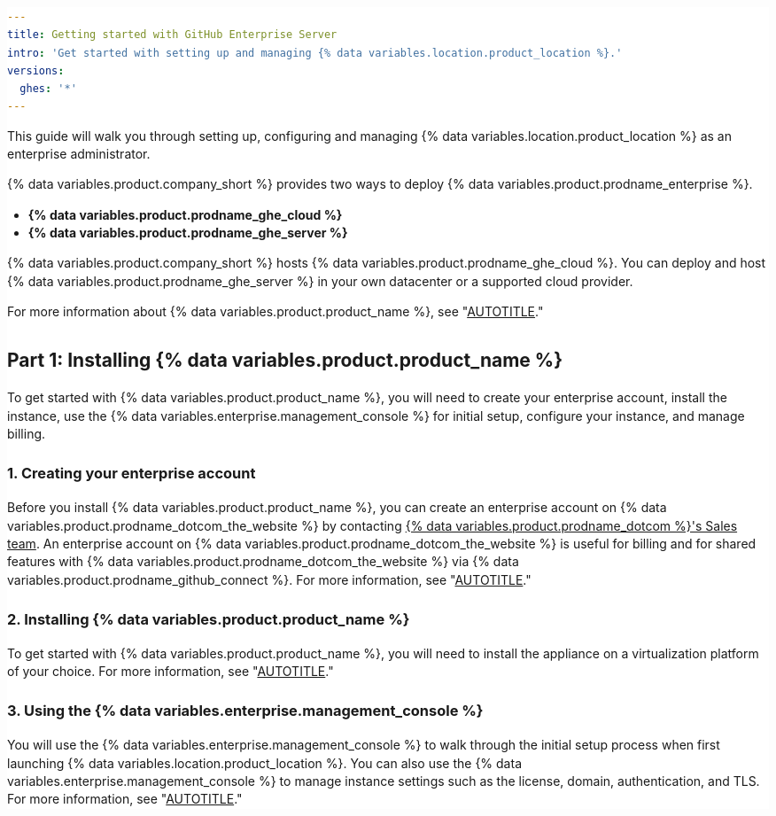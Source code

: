 ```yaml
---
title: Getting started with GitHub Enterprise Server
intro: 'Get started with setting up and managing {% data variables.location.product_location %}.'
versions:
  ghes: '*'
---
```


This guide will walk you through setting up, configuring and managing {% data variables.location.product_location %} as an enterprise administrator.

{% data variables.product.company_short %} provides two ways to deploy {% data variables.product.prodname_enterprise %}.

* **{% data variables.product.prodname_ghe_cloud %}**
* **{% data variables.product.prodname_ghe_server %}**

{% data variables.product.company_short %} hosts {% data variables.product.prodname_ghe_cloud %}. You can deploy and host {% data variables.product.prodname_ghe_server %} in your own datacenter or a supported cloud provider.

For more information about {% data variables.product.product_name %}, see "[AUTOTITLE](/admin/overview/about-github-enterprise-server)."

## Part 1: Installing {% data variables.product.product_name %}

To get started with {% data variables.product.product_name %}, you will need to create your enterprise account, install the instance, use the {% data variables.enterprise.management_console %} for initial setup, configure your instance, and manage billing.

### 1. Creating your enterprise account

Before you install {% data variables.product.product_name %}, you can create an enterprise account on {% data variables.product.prodname_dotcom_the_website %} by contacting [{% data variables.product.prodname_dotcom %}'s Sales team](https://enterprise.github.com/contact). An enterprise account on {% data variables.product.prodname_dotcom_the_website %} is useful for billing and for shared features with {% data variables.product.prodname_dotcom_the_website %} via {% data variables.product.prodname_github_connect %}. For more information, see "[AUTOTITLE](/admin/managing-your-enterprise-account/about-enterprise-accounts)."

### 2. Installing {% data variables.product.product_name %}

To get started with {% data variables.product.product_name %}, you will need to install the appliance on a virtualization platform of your choice. For more information, see "[AUTOTITLE](/admin/installation/setting-up-a-github-enterprise-server-instance)."

### 3. Using the {% data variables.enterprise.management_console %}

You will use the {% data variables.enterprise.management_console %} to walk through the initial setup process when first launching {% data variables.location.product_location %}. You can also use the {% data variables.enterprise.management_console %} to manage instance settings such as the license, domain, authentication, and TLS. For more information, see "[AUTOTITLE](/admin/administering-your-instance/administering-your-instance-from-the-web-ui)."
